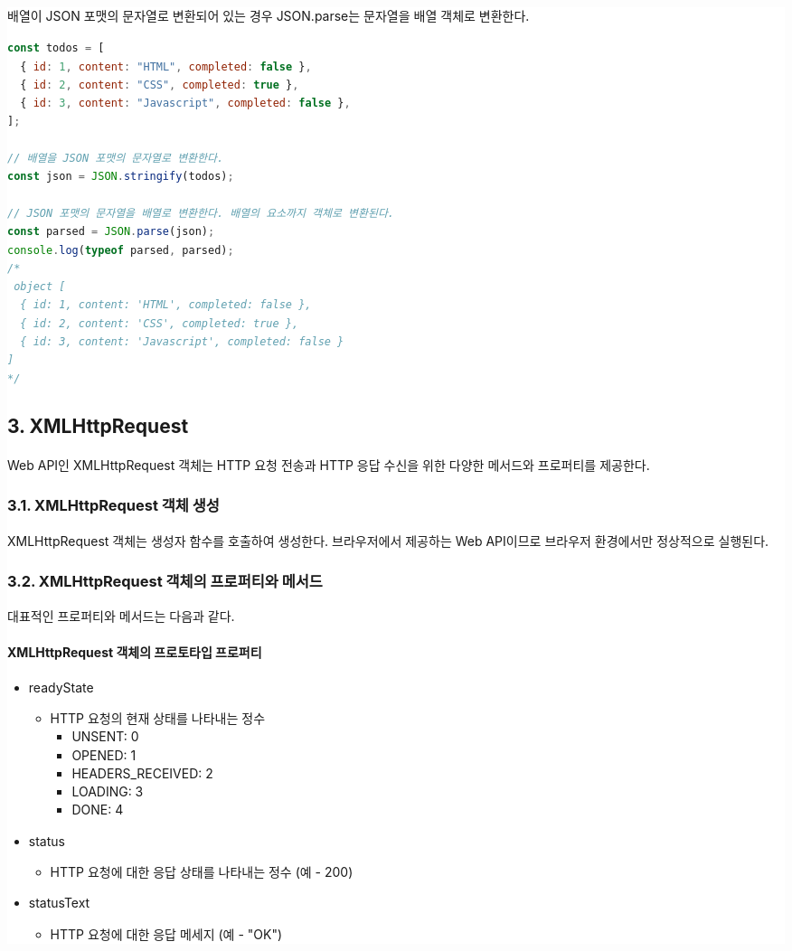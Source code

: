 배열이 JSON 포맷의 문자열로 변환되어 있는 경우 JSON.parse는 문자열을 배열 객체로 변환한다.

```js
const todos = [
  { id: 1, content: "HTML", completed: false },
  { id: 2, content: "CSS", completed: true },
  { id: 3, content: "Javascript", completed: false },
];

// 배열을 JSON 포맷의 문자열로 변환한다.
const json = JSON.stringify(todos);

// JSON 포맷의 문자열을 배열로 변환한다. 배열의 요소까지 객체로 변환된다.
const parsed = JSON.parse(json);
console.log(typeof parsed, parsed);
/*
 object [
  { id: 1, content: 'HTML', completed: false },
  { id: 2, content: 'CSS', completed: true },
  { id: 3, content: 'Javascript', completed: false }
]
*/
```

## 3. XMLHttpRequest

Web API인 XMLHttpRequest 객체는 HTTP 요청 전송과 HTTP 응답 수신을 위한 다양한 메서드와 프로퍼티를 제공한다.

### 3.1. XMLHttpRequest 객체 생성

XMLHttpRequest 객체는 생성자 함수를 호출하여 생성한다.
브라우저에서 제공하는 Web API이므로 브라우저 환경에서만 정상적으로 실행된다.

### 3.2. XMLHttpRequest 객체의 프로퍼티와 메서드

대표적인 프로퍼티와 메서드는 다음과 같다.

#### XMLHttpRequest 객체의 프로토타입 프로퍼티

- readyState

  - HTTP 요청의 현재 상태를 나타내는 정수
    - UNSENT: 0
    - OPENED: 1
    - HEADERS_RECEIVED: 2
    - LOADING: 3
    - DONE: 4

- status

  - HTTP 요청에 대한 응답 상태를 나타내는 정수 (예 - 200)

- statusText

  - HTTP 요청에 대한 응답 메세지 (예 - "OK")
